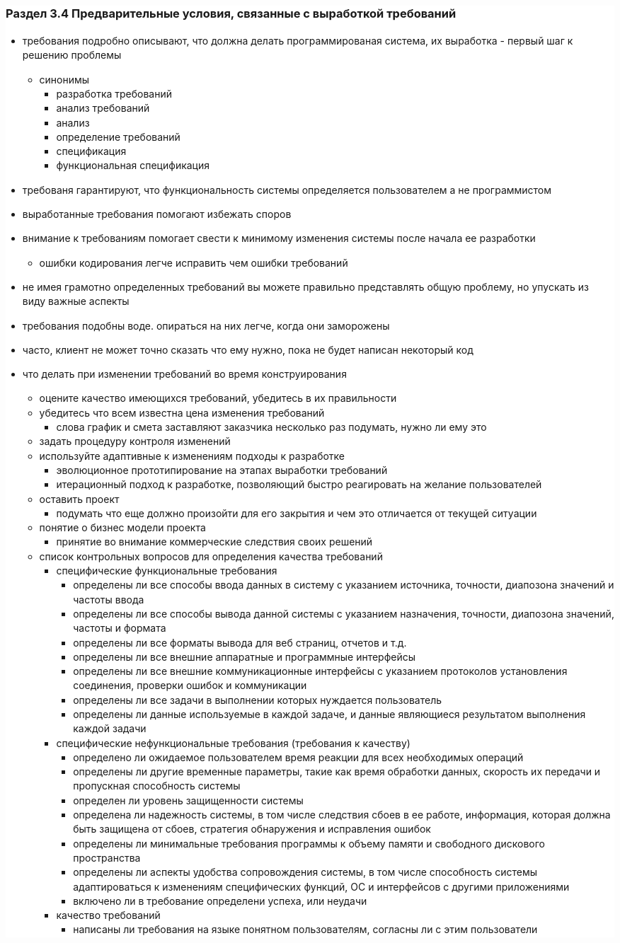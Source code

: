 ### Раздел 3.4 Предварительные условия, связанные с выработкой требований

+ требования подробно описывают, что должна делать программированая система, их выработка - первый шаг к решению проблемы
    + синонимы
        + разработка требований
        + анализ требований
        + анализ
        + определение требований
        + спецификация
        + функциональная спецификация

+ требованя гарантируют, что функциональность системы определяется пользователем а не программистом

+ выработанные требования помогают избежать споров

+ внимание к требованиям помогает свести к минимому изменения системы после начала ее разработки
    + ошибки кодирования легче исправить чем ошибки требований

+ не имея грамотно определенных требований вы можете правильно представлять общую проблему, но упускать из виду важные аспекты

+ требования подобны воде. опираться на них легче, когда они заморожены

+ часто, клиент не может точно сказать что ему нужно, пока не будет написан некоторый код

+ что делать при изменении требований во время конструирования
    + оцените качество имеющихся требований, убедитесь в их правильности
    + убедитесь что всем известна цена изменения требований
        + слова график и смета заставляют заказчика несколько раз подумать, нужно ли ему это
    + задать процедуру контроля изменений
    + используйте адаптивные к изменениям подходы к разработке
        + эволюционное прототипирование на этапах выработки требований
        + итерационный подход к разработке, позволяющий быстро реагировать на желание пользователей
    + оставить проект
        + подумать что еще должно произойти для его закрытия и чем это отличается от текущей ситуации
    + понятие о бизнес модели проекта
        + принятие во внимание коммерческие следствия своих решений
    + список контрольных вопросов для определения качества требований
        + специфические функциональные требования
            + определены ли все способы ввода данных в систему с указанием источника, точности, диапозона значений и частоты ввода
            + определены ли все способы вывода данной системы с указанием назначения, точности, диапозона значений, частоты и формата
            + определены ли все форматы вывода для веб страниц, отчетов и т.д.
            + определены ли все внешние аппаратные и программные интерфейсы
            + определены ли все внешние коммуникационные интерфейсы с указанием протоколов установления соединения, проверки ошибок и коммуникации
            + определены ли все задачи в выполнении которых нуждается пользователь
            + определены ли данные используемые в каждой задаче, и данные являющиеся результатом выполнения каждой задачи
        + специфические нефункциональные требования (требования к качеству)
            + определено ли ожидаемое пользователем время реакции для всех необходимых операций
            + определены ли другие временные параметры, такие как время обработки данных, скорость их передачи и пропускная способность системы
            + определен ли уровень защищенности системы
            + определена ли надежность системы, в том числе следствия сбоев в ее работе, информация, которая должна быть защищена от сбоев, стратегия обнаружения и исправления ошибок
            + определены ли минимальные требования программы к объему памяти и свободного дискового пространства
            + определены ли аспекты удобства сопровождения системы, в том числе способность системы адаптироваться к изменениям специфических функций, ОС и интерфейсов с другими приложениями
            + включено ли в требование определени успеха, или неудачи
        + качество требований
            + написаны ли требования на языке понятном пользователям, согласны ли с этим пользователи